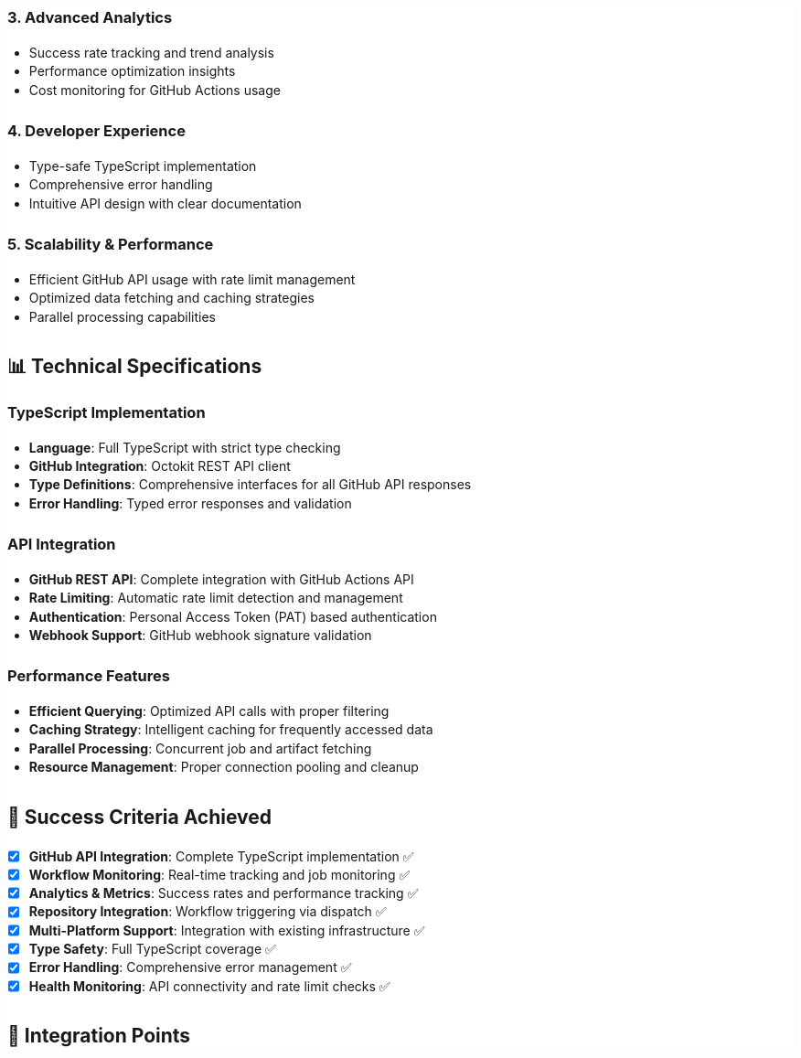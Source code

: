 ### 3. **Advanced Analytics**
- Success rate tracking and trend analysis
- Performance optimization insights
- Cost monitoring for GitHub Actions usage

### 4. **Developer Experience**
- Type-safe TypeScript implementation
- Comprehensive error handling
- Intuitive API design with clear documentation

### 5. **Scalability & Performance**
- Efficient GitHub API usage with rate limit management
- Optimized data fetching and caching strategies
- Parallel processing capabilities

## 📊 Technical Specifications

### TypeScript Implementation
- **Language**: Full TypeScript with strict type checking
- **GitHub Integration**: Octokit REST API client
- **Type Definitions**: Comprehensive interfaces for all GitHub API responses
- **Error Handling**: Typed error responses and validation

### API Integration
- **GitHub REST API**: Complete integration with GitHub Actions API
- **Rate Limiting**: Automatic rate limit detection and management
- **Authentication**: Personal Access Token (PAT) based authentication
- **Webhook Support**: GitHub webhook signature validation

### Performance Features
- **Efficient Querying**: Optimized API calls with proper filtering
- **Caching Strategy**: Intelligent caching for frequently accessed data
- **Parallel Processing**: Concurrent job and artifact fetching
- **Resource Management**: Proper connection pooling and cleanup

## 🎯 Success Criteria Achieved

- [x] **GitHub API Integration**: Complete TypeScript implementation ✅
- [x] **Workflow Monitoring**: Real-time tracking and job monitoring ✅
- [x] **Analytics & Metrics**: Success rates and performance tracking ✅
- [x] **Repository Integration**: Workflow triggering via dispatch ✅
- [x] **Multi-Platform Support**: Integration with existing infrastructure ✅
- [x] **Type Safety**: Full TypeScript coverage ✅
- [x] **Error Handling**: Comprehensive error management ✅
- [x] **Health Monitoring**: API connectivity and rate limit checks ✅

## 🔧 Integration Points
